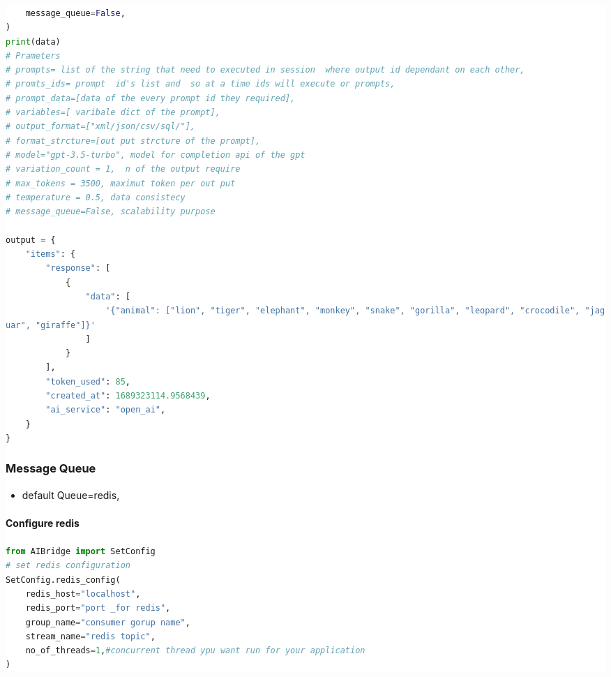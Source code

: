```python
    message_queue=False,
)
print(data)
# Prameters
# prompts= list of the string that need to executed in session  where output id dependant on each other,
# promts_ids= prompt  id's list and  so at a time ids will execute or prompts,
# prompt_data=[data of the every prompt id they required],
# variables=[ varibale dict of the prompt],
# output_format=["xml/json/csv/sql/"],
# format_strcture=[out put strcture of the prompt],
# model="gpt-3.5-turbo", model for completion api of the gpt
# variation_count = 1,  n of the output require
# max_tokens = 3500, maximut token per out put
# temperature = 0.5, data consistecy
# message_queue=False, scalability purpose

output = {
    "items": {
        "response": [
            {
                "data": [
                    '{"animal": ["lion", "tiger", "elephant", "monkey", "snake", "gorilla", "leopard", "crocodile", "jaguar", "giraffe"]}'
                ]
            }
        ],
        "token_used": 85,
        "created_at": 1689323114.9568439,
        "ai_service": "open_ai",
    }
}

```

### Message Queue

- default Queue=redis,

#### Configure redis

```python
from AIBridge import SetConfig
# set redis configuration
SetConfig.redis_config(
    redis_host="localhost",
    redis_port="port _for redis",
    group_name="consumer gorup name",
    stream_name="redis topic",
    no_of_threads=1,#concurrent thread ypu want run for your application
)
```
